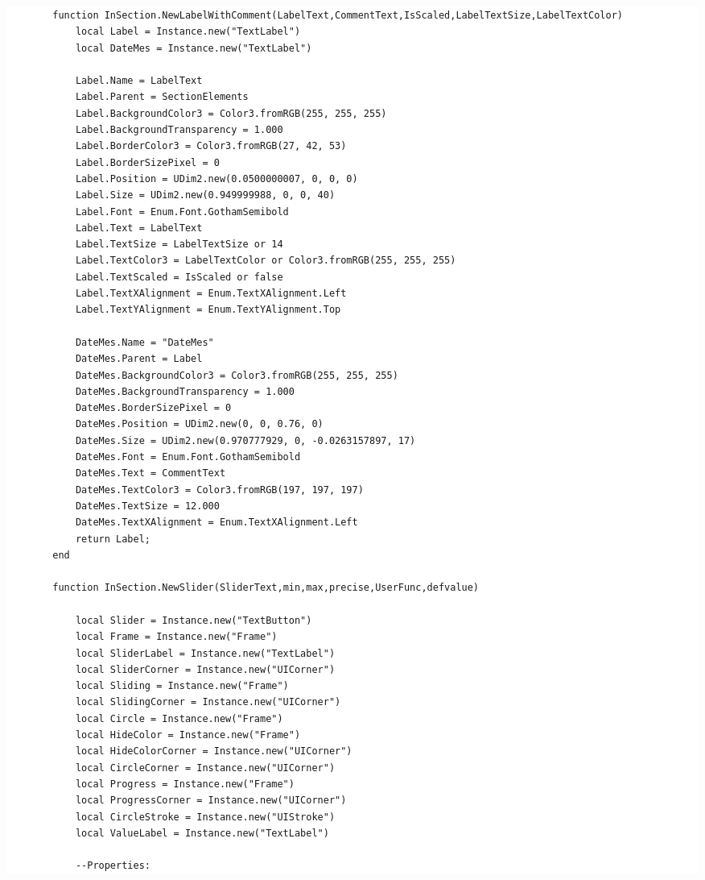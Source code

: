 
			function InSection.NewLabelWithComment(LabelText,CommentText,IsScaled,LabelTextSize,LabelTextColor)
				local Label = Instance.new("TextLabel")
				local DateMes = Instance.new("TextLabel")

				Label.Name = LabelText
				Label.Parent = SectionElements
				Label.BackgroundColor3 = Color3.fromRGB(255, 255, 255)
				Label.BackgroundTransparency = 1.000
				Label.BorderColor3 = Color3.fromRGB(27, 42, 53)
				Label.BorderSizePixel = 0
				Label.Position = UDim2.new(0.0500000007, 0, 0, 0)
				Label.Size = UDim2.new(0.949999988, 0, 0, 40)
				Label.Font = Enum.Font.GothamSemibold
				Label.Text = LabelText
				Label.TextSize = LabelTextSize or 14
				Label.TextColor3 = LabelTextColor or Color3.fromRGB(255, 255, 255)
				Label.TextScaled = IsScaled or false
				Label.TextXAlignment = Enum.TextXAlignment.Left
				Label.TextYAlignment = Enum.TextYAlignment.Top

				DateMes.Name = "DateMes"
				DateMes.Parent = Label
				DateMes.BackgroundColor3 = Color3.fromRGB(255, 255, 255)
				DateMes.BackgroundTransparency = 1.000
				DateMes.BorderSizePixel = 0
				DateMes.Position = UDim2.new(0, 0, 0.76, 0)
				DateMes.Size = UDim2.new(0.970777929, 0, -0.0263157897, 17)
				DateMes.Font = Enum.Font.GothamSemibold
				DateMes.Text = CommentText
				DateMes.TextColor3 = Color3.fromRGB(197, 197, 197)
				DateMes.TextSize = 12.000
				DateMes.TextXAlignment = Enum.TextXAlignment.Left
				return Label;
			end

			function InSection.NewSlider(SliderText,min,max,precise,UserFunc,defvalue)

				local Slider = Instance.new("TextButton")
				local Frame = Instance.new("Frame")
				local SliderLabel = Instance.new("TextLabel")
				local SliderCorner = Instance.new("UICorner")
				local Sliding = Instance.new("Frame")
				local SlidingCorner = Instance.new("UICorner")
				local Circle = Instance.new("Frame")
				local HideColor = Instance.new("Frame")
				local HideColorCorner = Instance.new("UICorner")
				local CircleCorner = Instance.new("UICorner")
				local Progress = Instance.new("Frame")
				local ProgressCorner = Instance.new("UICorner")
				local CircleStroke = Instance.new("UIStroke")
				local ValueLabel = Instance.new("TextLabel")

				--Properties:
